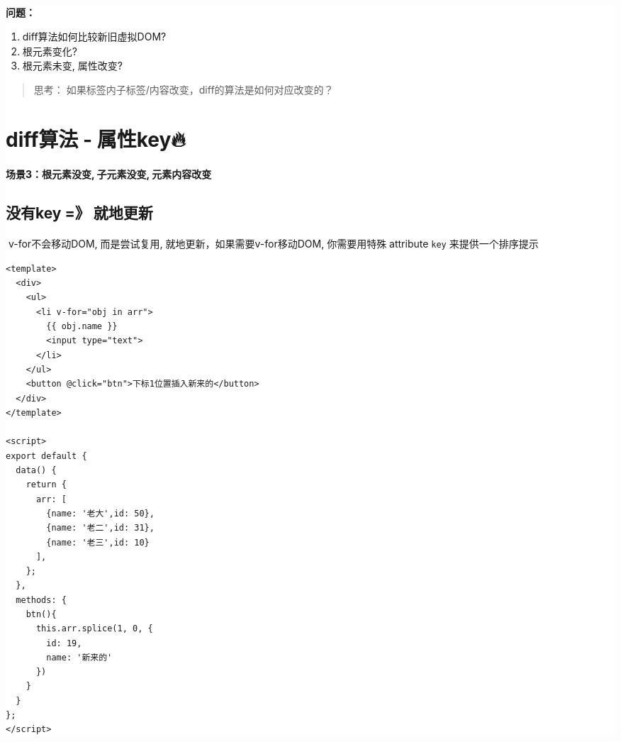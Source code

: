 **问题：**

1. diff算法如何比较新旧虚拟DOM?
2. 根元素变化?
3. 根元素未变, 属性改变?

> 思考： 如果标签内子标签/内容改变，diff的算法是如何对应改变的？

# diff算法 - 属性key🔥

**场景3：根元素没变, 子元素没变, 元素内容改变**

## 没有key =》 就地更新

​		v-for不会移动DOM, 而是尝试复用, 就地更新，如果需要v-for移动DOM, 你需要用特殊 attribute `key` 来提供一个排序提示

```vue
<template>
  <div>
    <ul>
      <li v-for="obj in arr">
        {{ obj.name }}
        <input type="text">
      </li>
    </ul>
    <button @click="btn">下标1位置插入新来的</button>
  </div>
</template>

<script>
export default {
  data() {
    return {
      arr: [
        {name: '老大',id: 50},
        {name: '老二',id: 31},
        {name: '老三',id: 10}
      ],
    };
  },
  methods: {
    btn(){
      this.arr.splice(1, 0, {
        id: 19, 
        name: '新来的'
      })
    }
  }
};
</script>
```

